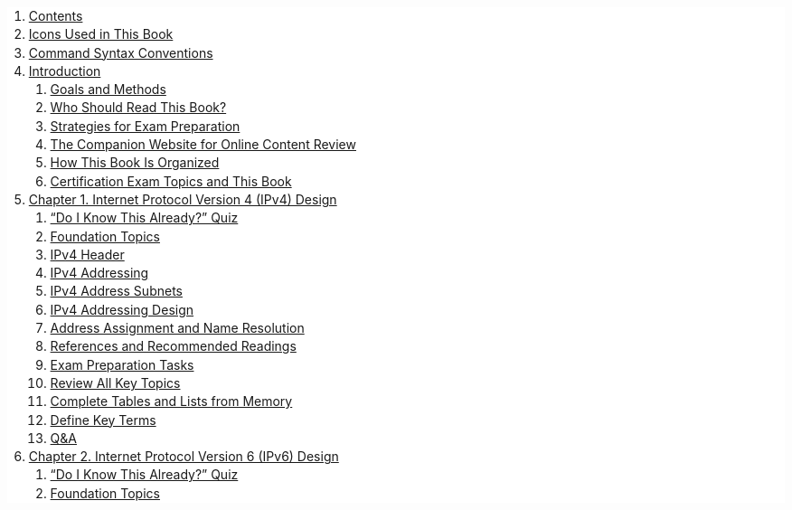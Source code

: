 1. [Contents](https://ebookreading.net/view/book/CCNP+Enterprise+Design+ENSLD+300-420+Official+Cert+Guide%3A+Designing+Cisco+Enterprise+Networks-EB9780136575160_11.html#contents)
1. [Icons Used in This Book](https://ebookreading.net/view/book/CCNP+Enterprise+Design+ENSLD+300-420+Official+Cert+Guide%3A+Designing+Cisco+Enterprise+Networks-EB9780136575160_12.html#icon)
1. [Command Syntax Conventions](https://ebookreading.net/view/book/CCNP+Enterprise+Design+ENSLD+300-420+Official+Cert+Guide%3A+Designing+Cisco+Enterprise+Networks-EB9780136575160_13.html#command)
1. [Introduction](https://ebookreading.net/view/book/CCNP+Enterprise+Design+ENSLD+300-420+Official+Cert+Guide%3A+Designing+Cisco+Enterprise+Networks-EB9780136575160_14.html#intro)
    1. [Goals and Methods](https://ebookreading.net/view/book/CCNP+Enterprise+Design+ENSLD+300-420+Official+Cert+Guide%3A+Designing+Cisco+Enterprise+Networks-EB9780136575160_14.html#goal)
    1. [Who Should Read This Book?](https://ebookreading.net/view/book/CCNP+Enterprise+Design+ENSLD+300-420+Official+Cert+Guide%3A+Designing+Cisco+Enterprise+Networks-EB9780136575160_14.html#read)
    1. [Strategies for Exam Preparation](https://ebookreading.net/view/book/CCNP+Enterprise+Design+ENSLD+300-420+Official+Cert+Guide%3A+Designing+Cisco+Enterprise+Networks-EB9780136575160_14.html#exam)
    1. [The Companion Website for Online Content Review](https://ebookreading.net/view/book/CCNP+Enterprise+Design+ENSLD+300-420+Official+Cert+Guide%3A+Designing+Cisco+Enterprise+Networks-EB9780136575160_14.html#webon)
    1. [How This Book Is Organized](https://ebookreading.net/view/book/CCNP+Enterprise+Design+ENSLD+300-420+Official+Cert+Guide%3A+Designing+Cisco+Enterprise+Networks-EB9780136575160_14.html#bookorg)
    1. [Certification Exam Topics and This Book](https://ebookreading.net/view/book/CCNP+Enterprise+Design+ENSLD+300-420+Official+Cert+Guide%3A+Designing+Cisco+Enterprise+Networks-EB9780136575160_14.html#cert)
1. [Chapter 1. Internet Protocol Version 4 (IPv4) Design](https://ebookreading.net/view/book/CCNP+Enterprise+Design+ENSLD+300-420+Official+Cert+Guide%3A+Designing+Cisco+Enterprise+Networks-EB9780136575160_15.html#ch01)
    1. [“Do I Know This Already?” Quiz](https://ebookreading.net/view/book/CCNP+Enterprise+Design+ENSLD+300-420+Official+Cert+Guide%3A+Designing+Cisco+Enterprise+Networks-EB9780136575160_15.html#ch01lev1sec1)
    1. [Foundation Topics](https://ebookreading.net/view/book/CCNP+Enterprise+Design+ENSLD+300-420+Official+Cert+Guide%3A+Designing+Cisco+Enterprise+Networks-EB9780136575160_15.html#ch01lev1sec2)
    1. [IPv4 Header](https://ebookreading.net/view/book/CCNP+Enterprise+Design+ENSLD+300-420+Official+Cert+Guide%3A+Designing+Cisco+Enterprise+Networks-EB9780136575160_15.html#ch01lev1sec3)
    1. [IPv4 Addressing](https://ebookreading.net/view/book/CCNP+Enterprise+Design+ENSLD+300-420+Official+Cert+Guide%3A+Designing+Cisco+Enterprise+Networks-EB9780136575160_15.html#ch01lev1sec4)
    1. [IPv4 Address Subnets](https://ebookreading.net/view/book/CCNP+Enterprise+Design+ENSLD+300-420+Official+Cert+Guide%3A+Designing+Cisco+Enterprise+Networks-EB9780136575160_15.html#ch01lev1sec5)
    1. [IPv4 Addressing Design](https://ebookreading.net/view/book/CCNP+Enterprise+Design+ENSLD+300-420+Official+Cert+Guide%3A+Designing+Cisco+Enterprise+Networks-EB9780136575160_15.html#ch01lev1sec6)
    1. [Address Assignment and Name Resolution](https://ebookreading.net/view/book/CCNP+Enterprise+Design+ENSLD+300-420+Official+Cert+Guide%3A+Designing+Cisco+Enterprise+Networks-EB9780136575160_15.html#ch01lev1sec7)
    1. [References and Recommended Readings](https://ebookreading.net/view/book/CCNP+Enterprise+Design+ENSLD+300-420+Official+Cert+Guide%3A+Designing+Cisco+Enterprise+Networks-EB9780136575160_15.html#ch01ref)
    1. [Exam Preparation Tasks](https://ebookreading.net/view/book/CCNP+Enterprise+Design+ENSLD+300-420+Official+Cert+Guide%3A+Designing+Cisco+Enterprise+Networks-EB9780136575160_15.html#ch01lev1sec8)
    1. [Review All Key Topics](https://ebookreading.net/view/book/CCNP+Enterprise+Design+ENSLD+300-420+Official+Cert+Guide%3A+Designing+Cisco+Enterprise+Networks-EB9780136575160_15.html#ch01lev1sec9)
    1. [Complete Tables and Lists from Memory](https://ebookreading.net/view/book/CCNP+Enterprise+Design+ENSLD+300-420+Official+Cert+Guide%3A+Designing+Cisco+Enterprise+Networks-EB9780136575160_15.html#ch01lev1sec10)
    1. [Define Key Terms](https://ebookreading.net/view/book/CCNP+Enterprise+Design+ENSLD+300-420+Official+Cert+Guide%3A+Designing+Cisco+Enterprise+Networks-EB9780136575160_15.html#ch01lev1sec11)
    1. [Q&amp;A](https://ebookreading.net/view/book/CCNP+Enterprise+Design+ENSLD+300-420+Official+Cert+Guide%3A+Designing+Cisco+Enterprise+Networks-EB9780136575160_15.html#ch01lev1sec12)
1. [Chapter 2. Internet Protocol Version 6 (IPv6) Design](https://ebookreading.net/view/book/CCNP+Enterprise+Design+ENSLD+300-420+Official+Cert+Guide%3A+Designing+Cisco+Enterprise+Networks-EB9780136575160_16.html#ch02)
    1. [“Do I Know This Already?” Quiz](https://ebookreading.net/view/book/CCNP+Enterprise+Design+ENSLD+300-420+Official+Cert+Guide%3A+Designing+Cisco+Enterprise+Networks-EB9780136575160_16.html#ch02lev1sec1)
    1. [Foundation Topics](https://ebookreading.net/view/book/CCNP+Enterprise+Design+ENSLD+300-420+Official+Cert+Guide%3A+Designing+Cisco+Enterprise+Networks-EB9780136575160_16.html#ch02lev1sec2)